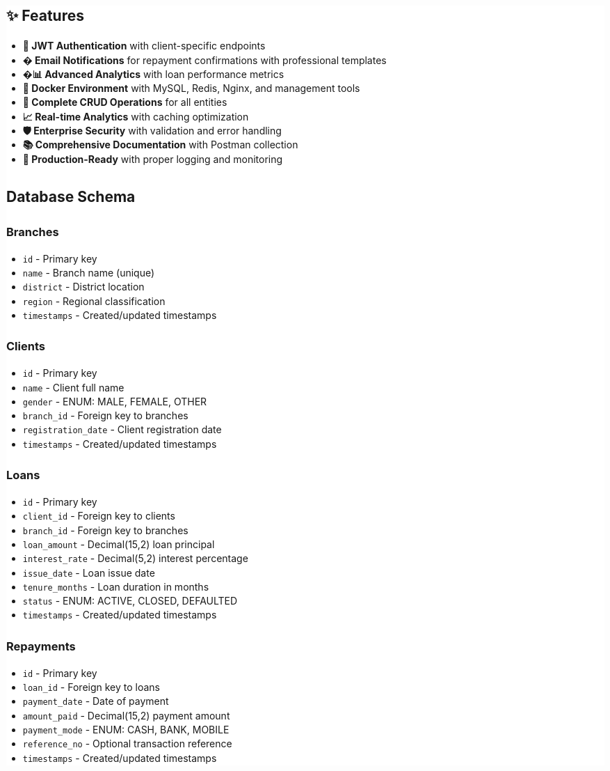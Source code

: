 ## ✨ Features

- **🔐 JWT Authentication** with client-specific endpoints
- **� Email Notifications** for repayment confirmations with professional templates
- **�📊 Advanced Analytics** with loan performance metrics
- **🐳 Docker Environment** with MySQL, Redis, Nginx, and management tools
- **🔄 Complete CRUD Operations** for all entities
- **📈 Real-time Analytics** with caching optimization
- **🛡️ Enterprise Security** with validation and error handling
- **📚 Comprehensive Documentation** with Postman collection
- **🎯 Production-Ready** with proper logging and monitoring

## Database Schema

### Branches

- `id` - Primary key
- `name` - Branch name (unique)
- `district` - District location
- `region` - Regional classification
- `timestamps` - Created/updated timestamps

### Clients

- `id` - Primary key
- `name` - Client full name
- `gender` - ENUM: MALE, FEMALE, OTHER
- `branch_id` - Foreign key to branches
- `registration_date` - Client registration date
- `timestamps` - Created/updated timestamps

### Loans

- `id` - Primary key
- `client_id` - Foreign key to clients
- `branch_id` - Foreign key to branches
- `loan_amount` - Decimal(15,2) loan principal
- `interest_rate` - Decimal(5,2) interest percentage
- `issue_date` - Loan issue date
- `tenure_months` - Loan duration in months
- `status` - ENUM: ACTIVE, CLOSED, DEFAULTED
- `timestamps` - Created/updated timestamps

### Repayments

- `id` - Primary key
- `loan_id` - Foreign key to loans
- `payment_date` - Date of payment
- `amount_paid` - Decimal(15,2) payment amount
- `payment_mode` - ENUM: CASH, BANK, MOBILE
- `reference_no` - Optional transaction reference
- `timestamps` - Created/updated timestamps
